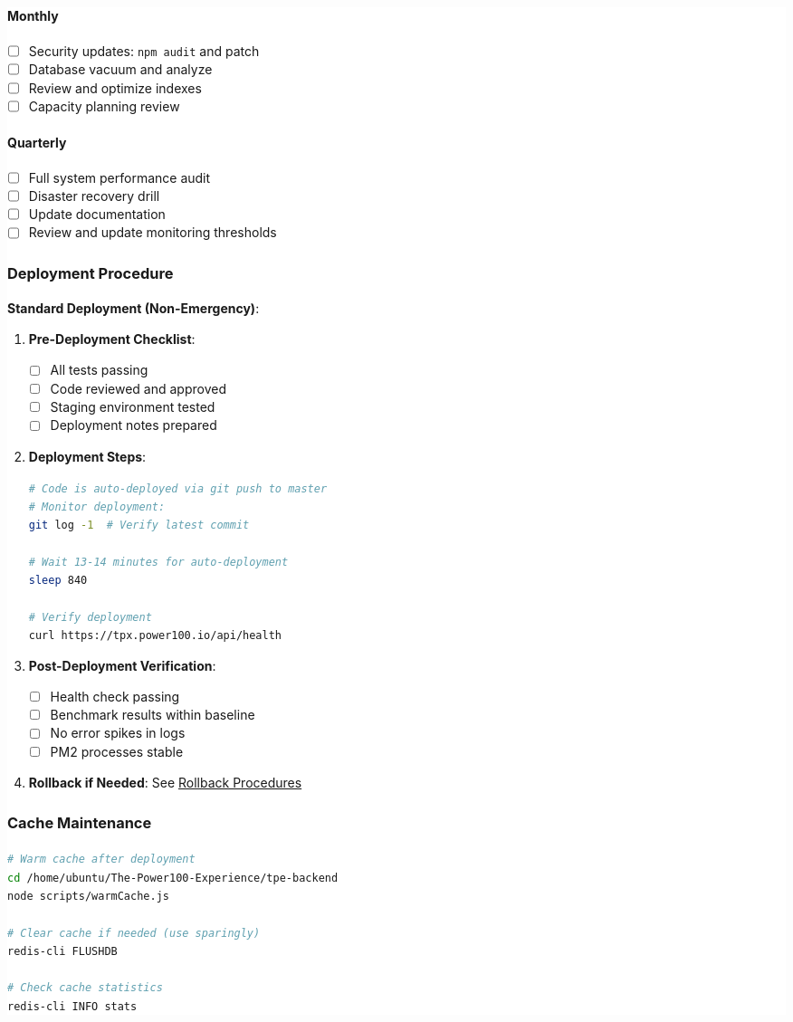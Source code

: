 #### Monthly
- [ ] Security updates: `npm audit` and patch
- [ ] Database vacuum and analyze
- [ ] Review and optimize indexes
- [ ] Capacity planning review

#### Quarterly
- [ ] Full system performance audit
- [ ] Disaster recovery drill
- [ ] Update documentation
- [ ] Review and update monitoring thresholds

### Deployment Procedure

**Standard Deployment (Non-Emergency)**:

1. **Pre-Deployment Checklist**:
   - [ ] All tests passing
   - [ ] Code reviewed and approved
   - [ ] Staging environment tested
   - [ ] Deployment notes prepared

2. **Deployment Steps**:
   ```bash
   # Code is auto-deployed via git push to master
   # Monitor deployment:
   git log -1  # Verify latest commit

   # Wait 13-14 minutes for auto-deployment
   sleep 840

   # Verify deployment
   curl https://tpx.power100.io/api/health
   ```

3. **Post-Deployment Verification**:
   - [ ] Health check passing
   - [ ] Benchmark results within baseline
   - [ ] No error spikes in logs
   - [ ] PM2 processes stable

4. **Rollback if Needed**: See [Rollback Procedures](#rollback-procedures)

### Cache Maintenance

```bash
# Warm cache after deployment
cd /home/ubuntu/The-Power100-Experience/tpe-backend
node scripts/warmCache.js

# Clear cache if needed (use sparingly)
redis-cli FLUSHDB

# Check cache statistics
redis-cli INFO stats
```

